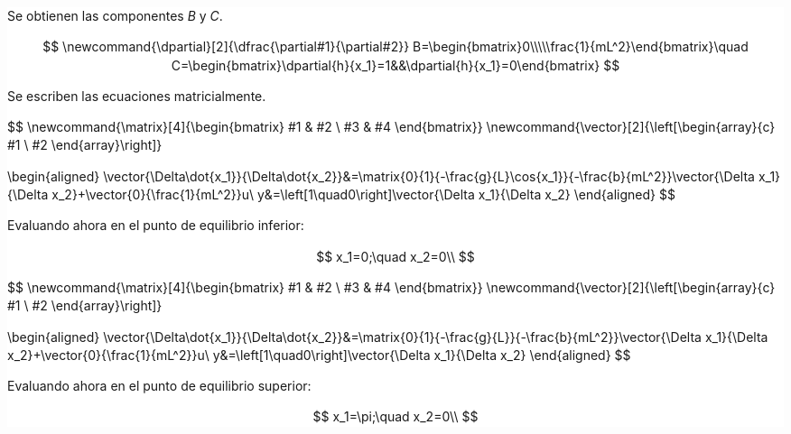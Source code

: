 Se obtienen las componentes $B$ y $C$.

$$
\newcommand{\dpartial}[2]{\dfrac{\partial#1}{\partial#2}}
B=\begin{bmatrix}0\\\\\frac{1}{mL^2}\end{bmatrix}\quad C=\begin{bmatrix}\dpartial{h}{x_1}=1&&\dpartial{h}{x_1}=0\end{bmatrix}
$$

Se escriben las ecuaciones matricialmente.

$$
\newcommand{\matrix}[4]{\begin{bmatrix}
   #1 & #2 \\
   #3 & #4
\end{bmatrix}}
\newcommand{\vector}[2]{\left[\begin{array}{c}
   #1 \\
   #2 
\end{array}\right]}

\begin{aligned}
\vector{\Delta\dot{x_1}}{\Delta\dot{x_2}}&=\matrix{0}{1}{-\frac{g}{L}\cos{x_1}}{-\frac{b}{mL^2}}\vector{\Delta x_1}{\Delta x_2}+\vector{0}{\frac{1}{mL^2}}u\\
y&=\left[1\quad0\right]\vector{\Delta x_1}{\Delta x_2}
\end{aligned}
$$

Evaluando ahora en el punto de equilibrio inferior:

$$
x_1=0;\quad x_2=0\\
$$

$$
\newcommand{\matrix}[4]{\begin{bmatrix}
   #1 & #2 \\
   #3 & #4
\end{bmatrix}}
\newcommand{\vector}[2]{\left[\begin{array}{c}
   #1 \\
   #2 
\end{array}\right]}

\begin{aligned}
\vector{\Delta\dot{x_1}}{\Delta\dot{x_2}}&=\matrix{0}{1}{-\frac{g}{L}}{-\frac{b}{mL^2}}\vector{\Delta x_1}{\Delta x_2}+\vector{0}{\frac{1}{mL^2}}u\\
y&=\left[1\quad0\right]\vector{\Delta x_1}{\Delta x_2}
\end{aligned}
$$

Evaluando ahora en el punto de equilibrio superior:

$$
x_1=\pi;\quad x_2=0\\
$$
